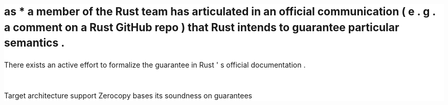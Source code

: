 as
*
a
member
of
the
Rust
team
has
articulated
in
an
official
communication
(
e
.
g
.
a
comment
on
a
Rust
GitHub
repo
)
that
Rust
intends
to
guarantee
particular
semantics
.
-
There
exists
an
active
effort
to
formalize
the
guarantee
in
Rust
'
s
official
documentation
.
#
#
#
Target
architecture
support
Zerocopy
bases
its
soundness
on
guarantees